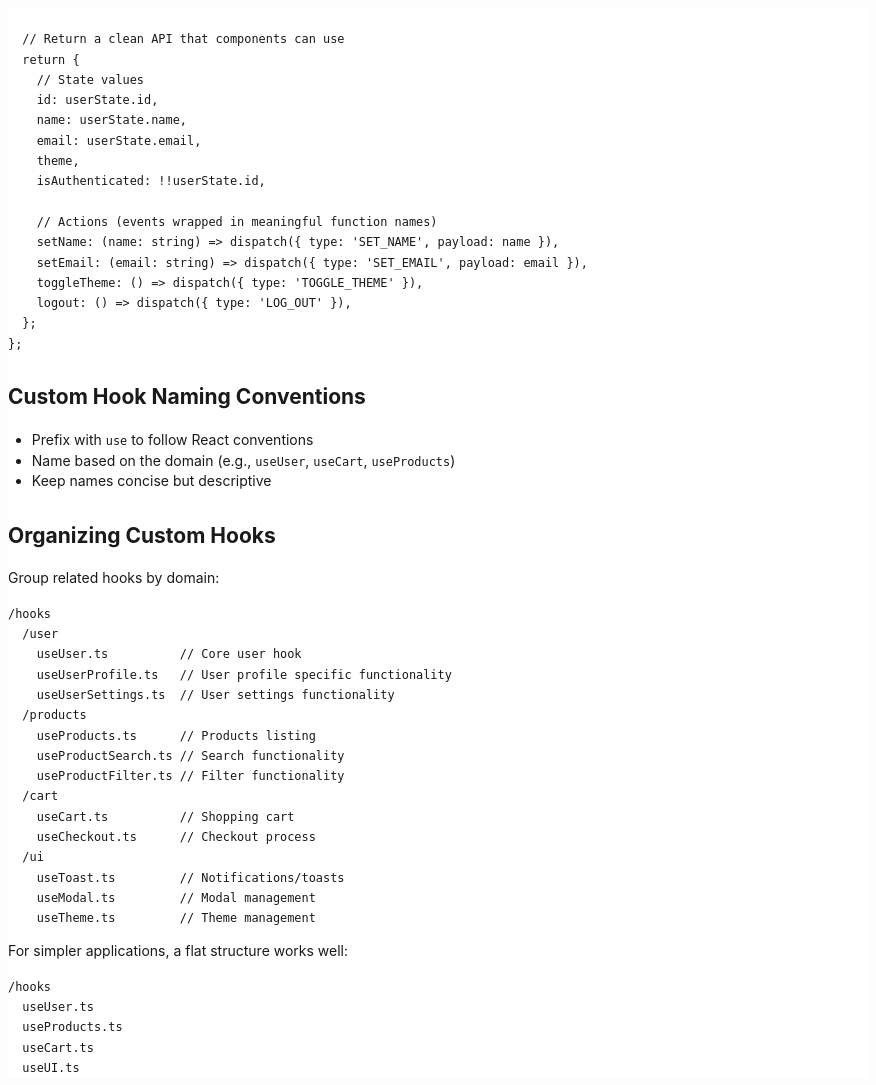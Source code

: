 ```

  // Return a clean API that components can use
  return {
    // State values
    id: userState.id,
    name: userState.name,
    email: userState.email,
    theme,
    isAuthenticated: !!userState.id,

    // Actions (events wrapped in meaningful function names)
    setName: (name: string) => dispatch({ type: 'SET_NAME', payload: name }),
    setEmail: (email: string) => dispatch({ type: 'SET_EMAIL', payload: email }),
    toggleTheme: () => dispatch({ type: 'TOGGLE_THEME' }),
    logout: () => dispatch({ type: 'LOG_OUT' }),
  };
};
```

## Custom Hook Naming Conventions

- Prefix with `use` to follow React conventions
- Name based on the domain (e.g., `useUser`, `useCart`, `useProducts`)
- Keep names concise but descriptive

## Organizing Custom Hooks

Group related hooks by domain:

```
/hooks
  /user
    useUser.ts          // Core user hook
    useUserProfile.ts   // User profile specific functionality
    useUserSettings.ts  // User settings functionality
  /products
    useProducts.ts      // Products listing
    useProductSearch.ts // Search functionality
    useProductFilter.ts // Filter functionality
  /cart
    useCart.ts          // Shopping cart
    useCheckout.ts      // Checkout process
  /ui
    useToast.ts         // Notifications/toasts
    useModal.ts         // Modal management
    useTheme.ts         // Theme management
```

For simpler applications, a flat structure works well:

```
/hooks
  useUser.ts
  useProducts.ts
  useCart.ts
  useUI.ts
```
